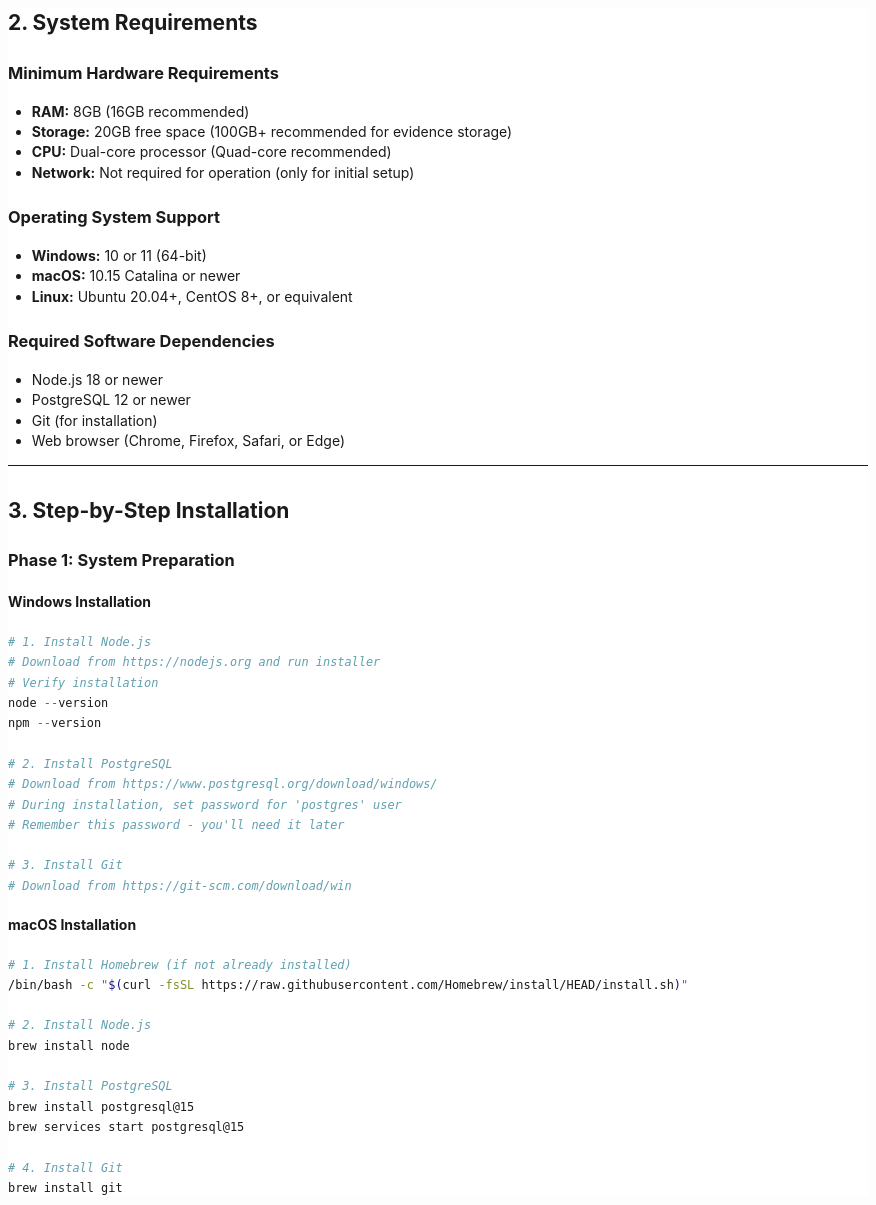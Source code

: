 ## 2. System Requirements

### Minimum Hardware Requirements
- **RAM:** 8GB (16GB recommended)
- **Storage:** 20GB free space (100GB+ recommended for evidence storage)
- **CPU:** Dual-core processor (Quad-core recommended)
- **Network:** Not required for operation (only for initial setup)

### Operating System Support
- **Windows:** 10 or 11 (64-bit)
- **macOS:** 10.15 Catalina or newer
- **Linux:** Ubuntu 20.04+, CentOS 8+, or equivalent

### Required Software Dependencies
- Node.js 18 or newer
- PostgreSQL 12 or newer
- Git (for installation)
- Web browser (Chrome, Firefox, Safari, or Edge)

---

## 3. Step-by-Step Installation

### Phase 1: System Preparation

#### Windows Installation
```powershell
# 1. Install Node.js
# Download from https://nodejs.org and run installer
# Verify installation
node --version
npm --version

# 2. Install PostgreSQL
# Download from https://www.postgresql.org/download/windows/
# During installation, set password for 'postgres' user
# Remember this password - you'll need it later

# 3. Install Git
# Download from https://git-scm.com/download/win
```

#### macOS Installation
```bash
# 1. Install Homebrew (if not already installed)
/bin/bash -c "$(curl -fsSL https://raw.githubusercontent.com/Homebrew/install/HEAD/install.sh)"

# 2. Install Node.js
brew install node

# 3. Install PostgreSQL
brew install postgresql@15
brew services start postgresql@15

# 4. Install Git
brew install git
```
